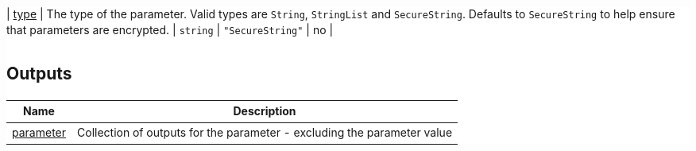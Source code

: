 | <a name="input_type"></a> [type](#input\_type) | The type of the parameter. Valid types are `String`, `StringList` and `SecureString`. Defaults to `SecureString` to help ensure that parameters are encrypted. | `string` | `"SecureString"` | no |

## Outputs

| Name | Description |
|------|-------------|
| <a name="output_parameter"></a> [parameter](#output\_parameter) | Collection of outputs for the parameter - excluding the parameter value |



